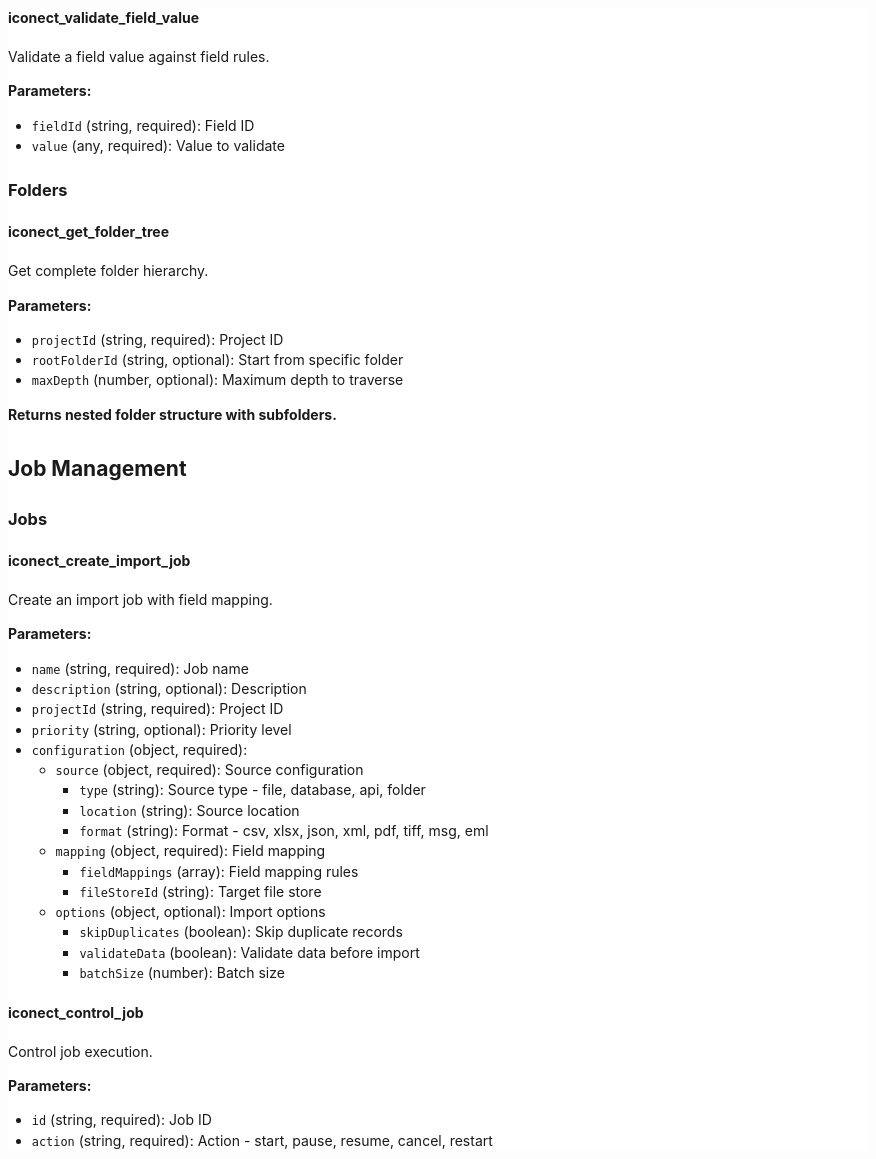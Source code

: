 #### iconect_validate_field_value

Validate a field value against field rules.

**Parameters:**
- `fieldId` (string, required): Field ID
- `value` (any, required): Value to validate

### Folders

#### iconect_get_folder_tree

Get complete folder hierarchy.

**Parameters:**
- `projectId` (string, required): Project ID
- `rootFolderId` (string, optional): Start from specific folder
- `maxDepth` (number, optional): Maximum depth to traverse

**Returns nested folder structure with subfolders.**

## Job Management

### Jobs

#### iconect_create_import_job

Create an import job with field mapping.

**Parameters:**
- `name` (string, required): Job name
- `description` (string, optional): Description
- `projectId` (string, required): Project ID
- `priority` (string, optional): Priority level
- `configuration` (object, required):
  - `source` (object, required): Source configuration
    - `type` (string): Source type - file, database, api, folder
    - `location` (string): Source location
    - `format` (string): Format - csv, xlsx, json, xml, pdf, tiff, msg, eml
  - `mapping` (object, required): Field mapping
    - `fieldMappings` (array): Field mapping rules
    - `fileStoreId` (string): Target file store
  - `options` (object, optional): Import options
    - `skipDuplicates` (boolean): Skip duplicate records
    - `validateData` (boolean): Validate data before import
    - `batchSize` (number): Batch size

#### iconect_control_job

Control job execution.

**Parameters:**
- `id` (string, required): Job ID
- `action` (string, required): Action - start, pause, resume, cancel, restart

